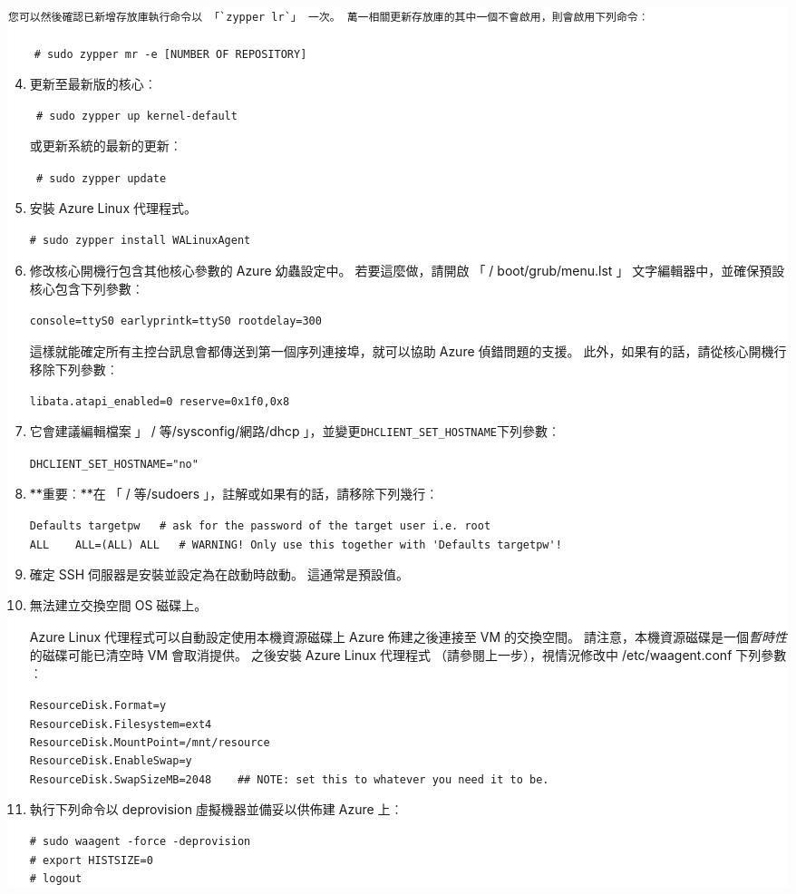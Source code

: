     您可以然後確認已新增存放庫執行命令以 「`zypper lr`」 一次。 萬一相關更新存放庫的其中一個不會啟用，則會啟用下列命令︰

        # sudo zypper mr -e [NUMBER OF REPOSITORY]


4. 更新至最新版的核心︰

        # sudo zypper up kernel-default

    或更新系統的最新的更新︰

        # sudo zypper update

5.  安裝 Azure Linux 代理程式。

        # sudo zypper install WALinuxAgent

6.  修改核心開機行包含其他核心參數的 Azure 幼蟲設定中。 若要這麼做，請開啟 「 / boot/grub/menu.lst 」 文字編輯器中，並確保預設核心包含下列參數︰

        console=ttyS0 earlyprintk=ttyS0 rootdelay=300

    這樣就能確定所有主控台訊息會都傳送到第一個序列連接埠，就可以協助 Azure 偵錯問題的支援。 此外，如果有的話，請從核心開機行移除下列參數︰

        libata.atapi_enabled=0 reserve=0x1f0,0x8

7.  它會建議編輯檔案 」 / 等/sysconfig/網路/dhcp 」，並變更`DHCLIENT_SET_HOSTNAME`下列參數︰

        DHCLIENT_SET_HOSTNAME="no"

8.  **重要︰**在 「 / 等/sudoers 」，註解或如果有的話，請移除下列幾行︰

        Defaults targetpw   # ask for the password of the target user i.e. root
        ALL    ALL=(ALL) ALL   # WARNING! Only use this together with 'Defaults targetpw'!

9.  確定 SSH 伺服器是安裝並設定為在啟動時啟動。  這通常是預設值。

10. 無法建立交換空間 OS 磁碟上。

    Azure Linux 代理程式可以自動設定使用本機資源磁碟上 Azure 佈建之後連接至 VM 的交換空間。 請注意，本機資源磁碟是一個*暫時性*的磁碟可能已清空時 VM 會取消提供。 之後安裝 Azure Linux 代理程式 （請參閱上一步），視情況修改中 /etc/waagent.conf 下列參數︰

        ResourceDisk.Format=y
        ResourceDisk.Filesystem=ext4
        ResourceDisk.MountPoint=/mnt/resource
        ResourceDisk.EnableSwap=y
        ResourceDisk.SwapSizeMB=2048    ## NOTE: set this to whatever you need it to be.

11. 執行下列命令以 deprovision 虛擬機器並備妥以供佈建 Azure 上︰

        # sudo waagent -force -deprovision
        # export HISTSIZE=0
        # logout
